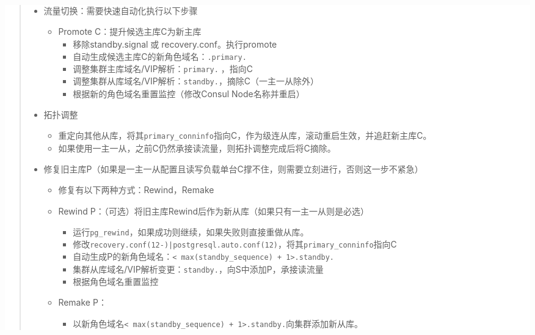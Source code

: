 > - 流量切换：需要快速自动化执行以下步骤
>
>   - Promote C：提升候选主库C为新主库
>     - 移除standby.signal 或 recovery.conf。执行promote
>     - 自动生成候选主库C的新角色域名：`.primary.`
>     - 调整集群主库域名/VIP解析：`primary.` ，指向C
>     - 调整集群从库域名/VIP解析：`standby.`，摘除C（一主一从除外）
>     - 根据新的角色域名重置监控（修改Consul Node名称并重启）
>
> - 拓扑调整
>
>   - 重定向其他从库，将其`primary_conninfo`指向C，作为级连从库，滚动重启生效，并追赶新主库C。
>   - 如果使用一主一从，之前C仍然承接读流量，则拓扑调整完成后将C摘除。
>
> - 修复旧主库P（如果是一主一从配置且读写负载单台C撑不住，则需要立刻进行，否则这一步不紧急）
>
>   - 修复有以下两种方式：Rewind，Remake
>   - Rewind P：（可选）将旧主库Rewind后作为新从库（如果只有一主一从则是必选）
>     - 运行`pg_rewind`，如果成功则继续，如果失败则直接重做从库。
>     - 修改`recovery.conf(12-)|postgresql.auto.conf(12)`，将其`primary_conninfo`指向C
>     - 自动生成P的新角色域名：`< max(standby_sequence) + 1>.standby.`
>     - 集群从库域名/VIP解析变更：`standby.`，向S中添加P，承接读流量
>     - 根据角色域名重置监控
>
>   - Remake P：
>     - 以新角色域名`< max(standby_sequence) + 1>.standby.`向集群添加新从库。
>
> 


